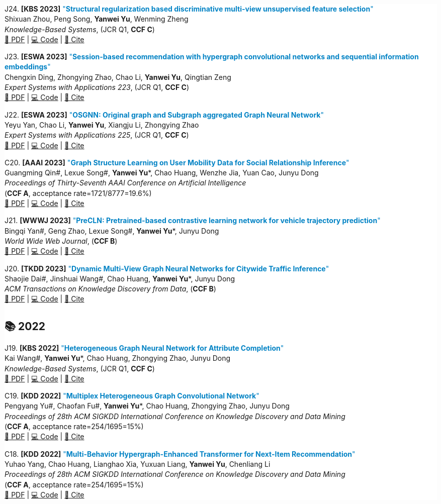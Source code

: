 J24. **[KBS 2023]** <span style="color:rgb(0, 130, 196);">"**Structural regularization based discriminative multi-view unsupervised feature selection**"</span>    
   Shixuan Zhou, Peng Song, **Yanwei Yu**, Wenming Zheng  
   *Knowledge-Based Systems*, (JCR Q1, **CCF C**)  
   [📄 PDF](#) | [💻 Code](#) | [📑 Cite](#)

J23. **[ESWA 2023]** <span style="color:rgb(0, 130, 196);">"**Session-based recommendation with hypergraph convolutional networks and sequential information embeddings**"</span>    
   Chengxin Ding, Zhongying Zhao, Chao Li, **Yanwei Yu**, Qingtian Zeng  
   *Expert Systems with Applications 223*, (JCR Q1, **CCF C**)  
   [📄 PDF](#) | [💻 Code](#) | [📑 Cite](#)

J22. **[ESWA 2023]** <span style="color:rgb(0, 130, 196);">"**OSGNN: Original graph and Subgraph aggregated Graph Neural Network**"</span>    
   Yeyu Yan, Chao Li, **Yanwei Yu**, Xiangju Li, Zhongying Zhao  
   *Expert Systems with Applications 225*, (JCR Q1, **CCF C**)  
   [📄 PDF](#) | [💻 Code](#) | [📑 Cite](#)

C20. **[AAAI 2023]** <span style="color:rgb(0, 130, 196);">"**Graph Structure Learning on User Mobility Data for Social Relationship Inference**"</span>    
   Guangming Qin#, Lexue Song#, **Yanwei Yu***, Chao Huang, Wenzhe Jia, Yuan Cao, Junyu Dong  
   *Proceedings of Thirty-Seventh AAAI Conference on Artificial Intelligence*  
   (**CCF A**, acceptance rate=1721/8777=19.6%)  
   [📄 PDF](#) | [💻 Code](#) | [📑 Cite](#)

J21. **[WWWJ 2023]** <span style="color:rgb(0, 130, 196);">"**PreCLN: Pretrained-based contrastive learning network for vehicle trajectory prediction**"</span>    
   Bingqi Yan#, Geng Zhao, Lexue Song#, **Yanwei Yu***, Junyu Dong  
   *World Wide Web Journal*, (**CCF B**)  
   [📄 PDF](#) | [💻 Code](#) | [📑 Cite](#)

J20. **[TKDD 2023]** <span style="color:rgb(0, 130, 196);">"**Dynamic Multi-View Graph Neural Networks for Citywide Traffic Inference**"</span>    
   Shaojie Dai#, Jinshuai Wang#, Chao Huang, **Yanwei Yu***, Junyu Dong  
   *ACM Transactions on Knowledge Discovery from Data*, (**CCF B**)  
   [📄 PDF](#) | [💻 Code](https://github.com/dsj96/TKDD) | [📑 Cite](#)


## 📚 2022

J19. **[KBS 2022]** <span style="color:rgb(0, 130, 196);">"**Heterogeneous Graph Neural Network for Attribute Completion**"</span>    
   Kai Wang#, **Yanwei Yu***, Chao Huang, Zhongying Zhao, Junyu Dong  
   *Knowledge-Based Systems*, (JCR Q1, **CCF C**)  
   [📄 PDF](#) | [💻 Code](https://github.com/Code-husky/AC-HEN) | [📑 Cite](#)

C19. **[KDD 2022]** <span style="color:rgb(0, 130, 196);">"**Multiplex Heterogeneous Graph Convolutional Network**"</span>    
   Pengyang Yu#, Chaofan Fu#, **Yanwei Yu***, Chao Huang, Zhongying Zhao, Junyu Dong  
   *Proceedings of 28th ACM SIGKDD International Conference on Knowledge Discovery and Data Mining*  
   (**CCF A**, acceptance rate=254/1695=15%)  
   [📄 PDF](#) | [💻 Code](https://github.com/NSSSJSS/MHGCN) | [📑 Cite](#)

C18. **[KDD 2022]** <span style="color:rgb(0, 130, 196);">"**Multi-Behavior Hypergraph-Enhanced Transformer for Next-Item Recommendation**"</span>    
   Yuhao Yang, Chao Huang, Lianghao Xia, Yuxuan Liang, **Yanwei Yu**, Chenliang Li  
   *Proceedings of 28th ACM SIGKDD International Conference on Knowledge Discovery and Data Mining*  
   (**CCF A**, acceptance rate=254/1695=15%)  
   [📄 PDF](#) | [💻 Code](https://github.com/Onedean/MainTUL) | [📑 Cite](#)
